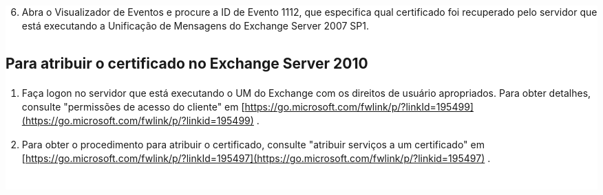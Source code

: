 6.  Abra o Visualizador de Eventos e procure a ID de Evento 1112, que especifica qual certificado foi recuperado pelo servidor que está executando a Unificação de Mensagens do Exchange Server 2007 SP1.

</div>

<div>

## <a name="to-assign-the-certificate-on-exchange-server-2010"></a>Para atribuir o certificado no Exchange Server 2010

1.  Faça logon no servidor que está executando o UM do Exchange com os direitos de usuário apropriados. Para obter detalhes, consulte "permissões de acesso do cliente" em [https://go.microsoft.com/fwlink/p/?linkId=195499](https://go.microsoft.com/fwlink/p/?linkid=195499) .

2.  Para obter o procedimento para atribuir o certificado, consulte "atribuir serviços a um certificado" em [https://go.microsoft.com/fwlink/p/?linkId=195497](https://go.microsoft.com/fwlink/p/?linkid=195497) .

</div>

</div>

<span> </span>

</div>

</div>

</div>

